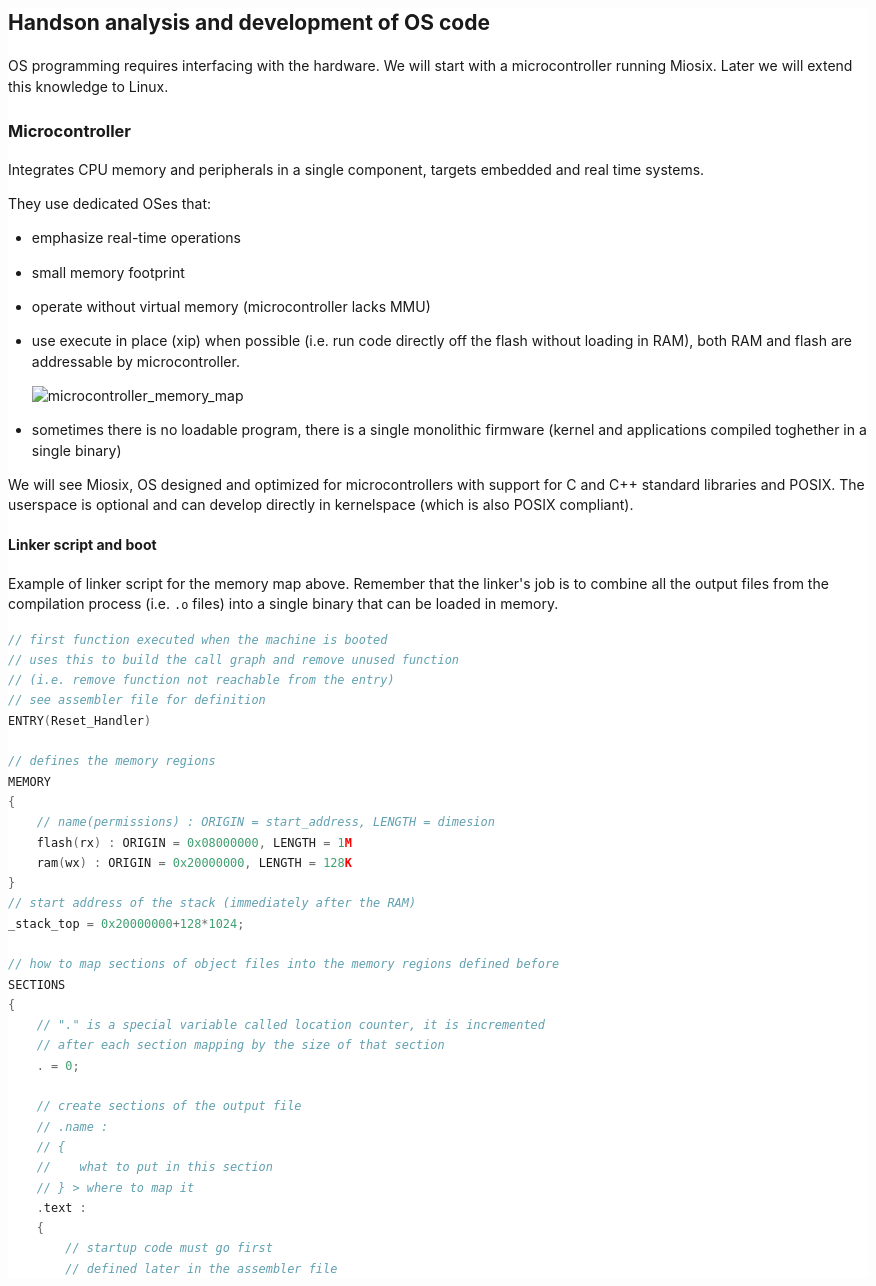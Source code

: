 ## Handson analysis and development of OS code

OS programming requires interfacing with the hardware. We will start with a microcontroller running Miosix. Later we will extend this knowledge to Linux.

### Microcontroller

Integrates CPU memory and peripherals in a single component, targets embedded and real time systems.

They use dedicated OSes that:

- emphasize real-time operations
- small memory footprint
- operate without virtual memory (microcontroller lacks MMU)
- use execute in place (xip) when possible (i.e. run code directly off the flash without loading in RAM), both RAM and flash are addressable by microcontroller.

  ![microcontroller_memory_map](assets/microcontroller_memory_map.png)

- sometimes there is no loadable program, there is a single monolithic firmware (kernel and applications compiled toghether in a single binary)

We will see Miosix, OS designed and optimized for microcontrollers with support for C and C++ standard libraries and POSIX. The userspace is optional and can develop directly in kernelspace (which is also POSIX compliant).

#### Linker script and boot

Example of linker script for the memory map above.
Remember that the linker's job is to combine all the output files from the compilation process (i.e. `.o` files) into a single binary that can be loaded in memory.

```c
// first function executed when the machine is booted
// uses this to build the call graph and remove unused function
// (i.e. remove function not reachable from the entry)
// see assembler file for definition
ENTRY(Reset_Handler)

// defines the memory regions
MEMORY
{
    // name(permissions) : ORIGIN = start_address, LENGTH = dimesion
    flash(rx) : ORIGIN = 0x08000000, LENGTH = 1M
    ram(wx) : ORIGIN = 0x20000000, LENGTH = 128K
}
// start address of the stack (immediately after the RAM)
_stack_top = 0x20000000+128*1024;

// how to map sections of object files into the memory regions defined before
SECTIONS
{
    // "." is a special variable called location counter, it is incremented
    // after each section mapping by the size of that section
    . = 0;
    
    // create sections of the output file
    // .name :
    // {
    //    what to put in this section
    // } > where to map it
    .text :
    {
        // startup code must go first
        // defined later in the assembler file
```
